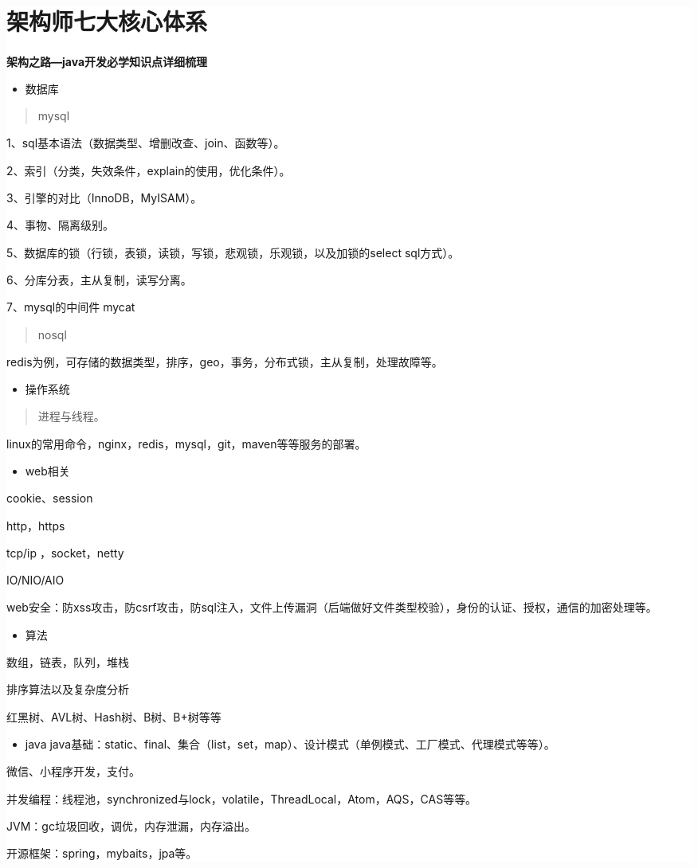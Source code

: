 # 架构师七大核心体系

**架构之路—java开发必学知识点详细梳理**

+ 数据库

> mysql

1、sql基本语法（数据类型、增删改查、join、函数等）。

2、索引（分类，失效条件，explain的使用，优化条件）。

3、引擎的对比（InnoDB，MyISAM）。

4、事物、隔离级别。

5、数据库的锁（行锁，表锁，读锁，写锁，悲观锁，乐观锁，以及加锁的select sql方式）。

6、分库分表，主从复制，读写分离。

7、mysql的中间件 mycat

> nosql

redis为例，可存储的数据类型，排序，geo，事务，分布式锁，主从复制，处理故障等。

+ 操作系统

> 进程与线程。

linux的常用命令，nginx，redis，mysql，git，maven等等服务的部署。

+ web相关

cookie、session

http，https

tcp/ip ，socket，netty

IO/NIO/AIO

web安全：防xss攻击，防csrf攻击，防sql注入，文件上传漏洞（后端做好文件类型校验），身份的认证、授权，通信的加密处理等。

+ 算法

数组，链表，队列，堆栈

排序算法以及复杂度分析

红黑树、AVL树、Hash树、B树、B+树等等

+ java
java基础：static、final、集合（list，set，map）、设计模式（单例模式、工厂模式、代理模式等等）。

微信、小程序开发，支付。

并发编程：线程池，synchronized与lock，volatile，ThreadLocal，Atom，AQS，CAS等等。

JVM：gc垃圾回收，调优，内存泄漏，内存溢出。

开源框架：spring，mybaits，jpa等。
